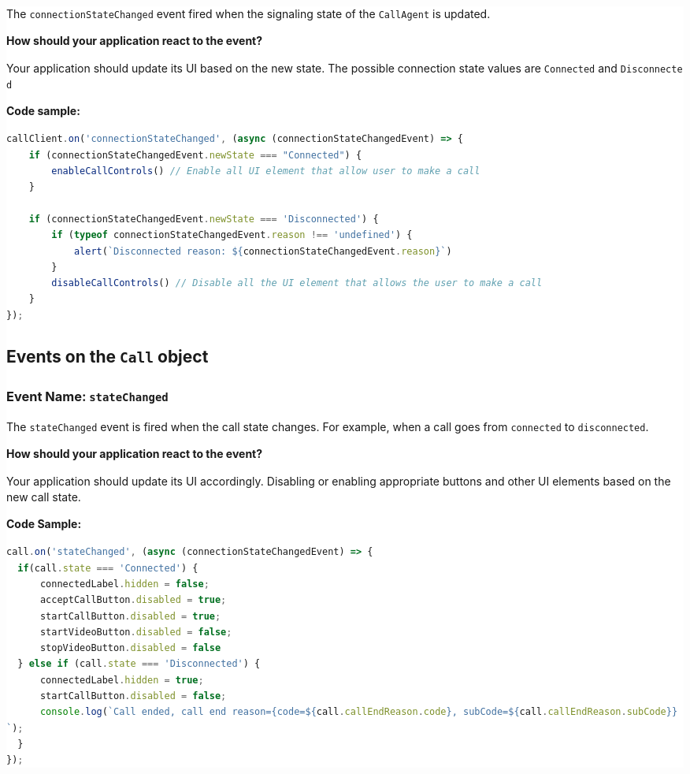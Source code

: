 The `connectionStateChanged` event fired when the signaling state of the `CallAgent` is updated.

**How should your application react to the event?**

Your application should update its UI based on the new state. The possible connection state values are `Connected` and `Disconnected`

**Code sample:**
```javascript
callClient.on('connectionStateChanged', (async (connectionStateChangedEvent) => {
    if (connectionStateChangedEvent.newState === "Connected") {
        enableCallControls() // Enable all UI element that allow user to make a call
    }

    if (connectionStateChangedEvent.newState === 'Disconnected') {
        if (typeof connectionStateChangedEvent.reason !== 'undefined') {
            alert(`Disconnected reason: ${connectionStateChangedEvent.reason}`)
        } 
        disableCallControls() // Disable all the UI element that allows the user to make a call
    }
});
```


## Events on the `Call` object

### Event Name: `stateChanged`

The `stateChanged`  event is fired when the call state changes. For example, when a call goes from `connected` to `disconnected`.

**How should your application react to the event?**

Your application should update its UI accordingly. Disabling or enabling appropriate buttons and other UI elements based on the new call state.

**Code Sample:**

```javascript
call.on('stateChanged', (async (connectionStateChangedEvent) => {
  if(call.state === 'Connected') {
      connectedLabel.hidden = false;
      acceptCallButton.disabled = true;
      startCallButton.disabled = true;
      startVideoButton.disabled = false;
      stopVideoButton.disabled = false
  } else if (call.state === 'Disconnected') {
      connectedLabel.hidden = true;
      startCallButton.disabled = false;
      console.log(`Call ended, call end reason={code=${call.callEndReason.code}, subCode=${call.callEndReason.subCode}}`);
  }
});
```
